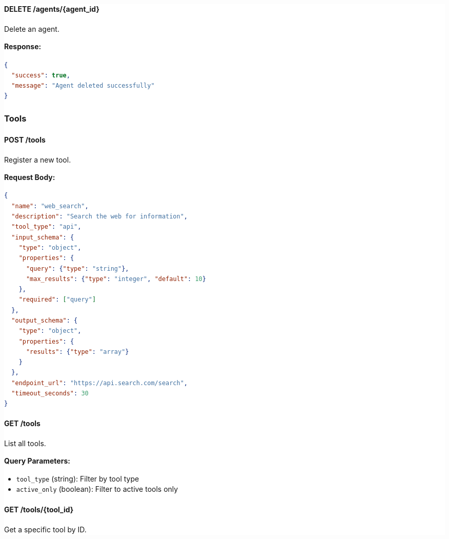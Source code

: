 #### DELETE /agents/{agent_id}

Delete an agent.

**Response:**
```json
{
  "success": true,
  "message": "Agent deleted successfully"
}
```

### Tools

#### POST /tools

Register a new tool.

**Request Body:**
```json
{
  "name": "web_search",
  "description": "Search the web for information",
  "tool_type": "api",
  "input_schema": {
    "type": "object",
    "properties": {
      "query": {"type": "string"},
      "max_results": {"type": "integer", "default": 10}
    },
    "required": ["query"]
  },
  "output_schema": {
    "type": "object",
    "properties": {
      "results": {"type": "array"}
    }
  },
  "endpoint_url": "https://api.search.com/search",
  "timeout_seconds": 30
}
```

#### GET /tools

List all tools.

**Query Parameters:**
- `tool_type` (string): Filter by tool type
- `active_only` (boolean): Filter to active tools only

#### GET /tools/{tool_id}

Get a specific tool by ID.
